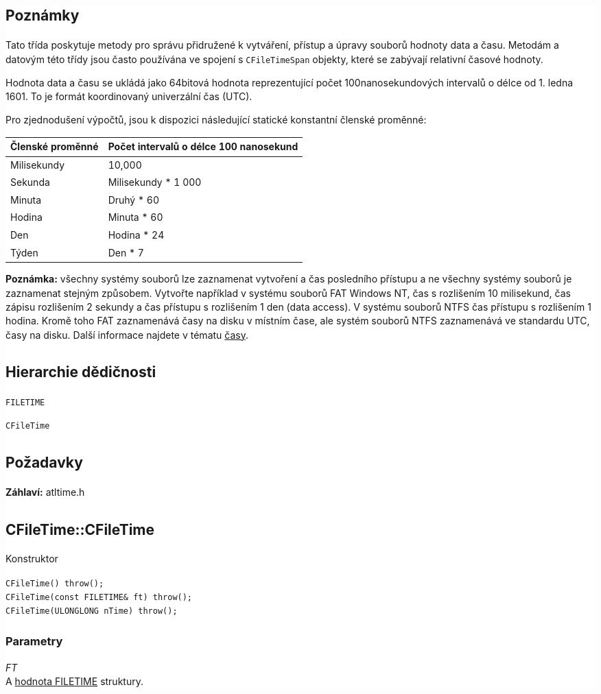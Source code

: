 ## <a name="remarks"></a>Poznámky  
 Tato třída poskytuje metody pro správu přidružené k vytváření, přístup a úpravy souborů hodnoty data a času. Metodám a datovým této třídy jsou často používána ve spojení s `CFileTimeSpan` objekty, které se zabývají relativní časové hodnoty.  
  
 Hodnota data a času se ukládá jako 64bitová hodnota reprezentující počet 100nanosekundových intervalů o délce od 1. ledna 1601. To je formát koordinovaný univerzální čas (UTC).  
  
 Pro zjednodušení výpočtů, jsou k dispozici následující statické konstantní členské proměnné:  
  
|Členské proměnné|Počet intervalů o délce 100 nanosekund|  
|---------------------|-----------------------------------------|  
|Milisekundy|10,000|  
|Sekunda|Milisekundy \* 1 000|  
|Minuta|Druhý \* 60|  
|Hodina|Minuta \* 60|  
|Den|Hodina \* 24|  
|Týden|Den \* 7|  
  
 **Poznámka:** všechny systémy souborů lze zaznamenat vytvoření a čas posledního přístupu a ne všechny systémy souborů je zaznamenat stejným způsobem. Vytvořte například v systému souborů FAT Windows NT, čas s rozlišením 10 milisekund, čas zápisu rozlišením 2 sekundy a čas přístupu s rozlišením 1 den (data access). V systému souborů NTFS čas přístupu s rozlišením 1 hodina. Kromě toho FAT zaznamenává časy na disku v místním čase, ale systém souborů NTFS zaznamenává ve standardu UTC, časy na disku. Další informace najdete v tématu [časy](/windows/desktop/SysInfo/file-times).  
  
## <a name="inheritance-hierarchy"></a>Hierarchie dědičnosti  
 `FILETIME`  
  
 `CFileTime`  
  
## <a name="requirements"></a>Požadavky  
 **Záhlaví:** atltime.h  
  
##  <a name="cfiletime"></a>  CFileTime::CFileTime  
 Konstruktor  
  
```
CFileTime() throw();
CFileTime(const FILETIME& ft) throw();
CFileTime(ULONGLONG nTime) throw();
```  
  
### <a name="parameters"></a>Parametry  
 *FT*  
 A [hodnota FILETIME](https://msdn.microsoft.com/library/windows/desktop/ms724284) struktury.  
  
